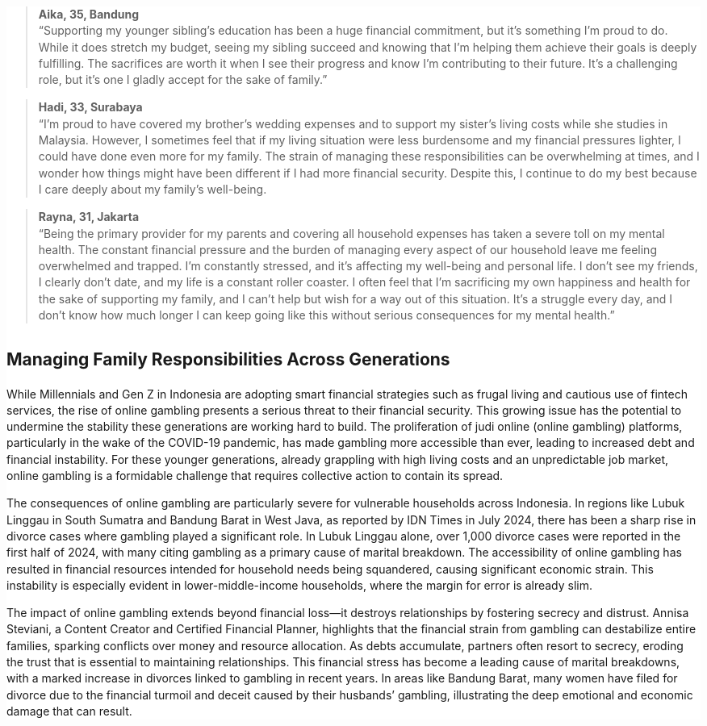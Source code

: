 > **Aika, 35, Bandung**<br>
> “Supporting my younger sibling’s education has been a huge financial commitment, but it’s something I’m proud to do. While it does stretch my budget, seeing my sibling succeed and knowing that I’m helping them achieve their goals is deeply fulfilling. The sacrifices are worth it when I see their progress and know I’m contributing to their future. It’s a challenging role, but it’s one I gladly accept for the sake of family.”

> **Hadi, 33, Surabaya**<br>
> “I’m proud to have covered my brother’s wedding expenses and to support my sister’s living costs while she studies in Malaysia. However, I sometimes feel that if my living situation were less burdensome and my financial pressures lighter, I could have done even more for my family. The strain of managing these responsibilities can be overwhelming at times, and I wonder how things might have been different if I had more financial security. Despite this, I continue to do my best because I care deeply about my family’s well-being.

> **Rayna, 31, Jakarta**<br>
> “Being the primary provider for my parents and covering all household expenses has taken a severe toll on my mental health. The constant financial pressure and the burden of managing every aspect of our household leave me feeling overwhelmed and trapped. I’m constantly stressed, and it’s affecting my well-being and personal life. I don’t see my friends, I clearly don’t date, and my life is a constant roller coaster. I often feel that I’m sacrificing my own happiness and health for the sake of supporting my family, and I can’t help but wish for a way out of this situation. It’s a struggle every day, and I don’t know how much longer I can keep going like this without serious consequences for my mental health.”

## Managing Family Responsibilities Across Generations
While Millennials and Gen Z in Indonesia are adopting smart financial strategies such as frugal living and cautious use of fintech services, the rise of online gambling presents a serious threat to their financial security. This growing issue has the potential to undermine the stability these generations are working hard to build. The proliferation of judi online (online gambling) platforms, particularly in the wake of the COVID-19 pandemic, has made gambling more accessible than ever, leading to increased debt and financial instability. For these younger generations, already grappling with high living costs and an unpredictable job market, online gambling is a formidable challenge that requires collective action to contain its spread.

The consequences of online gambling are particularly severe for vulnerable households across Indonesia. In regions like Lubuk Linggau in South Sumatra and Bandung Barat in West Java, as reported by IDN Times in July 2024, there has been a sharp rise in divorce cases where gambling played a significant role. In Lubuk Linggau alone, over 1,000 divorce cases were reported in the first half of 2024, with many citing gambling as a primary cause of marital breakdown. The accessibility of online gambling has resulted in financial resources intended for household needs being squandered, causing significant economic strain. This instability is especially evident in lower-middle-income households, where the margin for error is already slim.

The impact of online gambling extends beyond financial loss—it destroys relationships by fostering secrecy and distrust. Annisa Steviani, a Content Creator and Certified Financial Planner, highlights that the financial strain from gambling can destabilize entire families, sparking conflicts over money and resource allocation. As debts accumulate, partners often resort to secrecy, eroding the trust that is essential to maintaining relationships. This financial stress has become a leading cause of marital breakdowns, with a marked increase in divorces linked to gambling in recent years. In areas like Bandung Barat, many women have filed for divorce due to the financial turmoil and deceit caused by their husbands’ gambling, illustrating the deep emotional and economic damage that can result.
